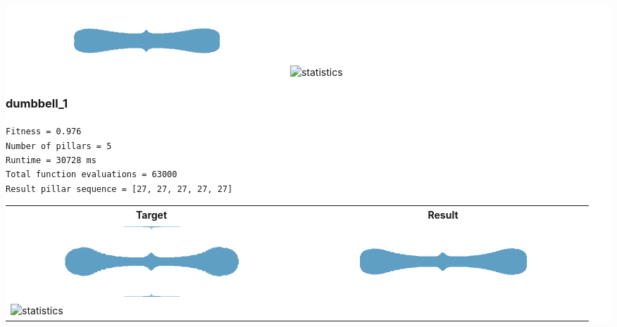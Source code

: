 <td><img src="job_dumbbell_1_4_pillars/top_result_0.png" alt="result" width="400"/></td>
<tr><td colspan="2"><img src="job_dumbbell_1_4_pillars/statistics.png" alt="statistics" width = "800"></td></tr>
</table>

### dumbbell_1
```
Fitness = 0.976
Number of pillars = 5
Runtime = 30728 ms
Total function evaluations = 63000
Result pillar sequence = [27, 27, 27, 27, 27]
```
<table><tr><th> Target </th><th> Result </th></tr><tr>
<td><img src="job_dumbbell_1_5_pillars/target.png" alt="target" width="400"/></td>

<td><img src="job_dumbbell_1_5_pillars/top_result_0.png" alt="result" width="400"/></td>
<tr><td colspan="2"><img src="job_dumbbell_1_5_pillars/statistics.png" alt="statistics" width = "800"></td></tr>
</table>
